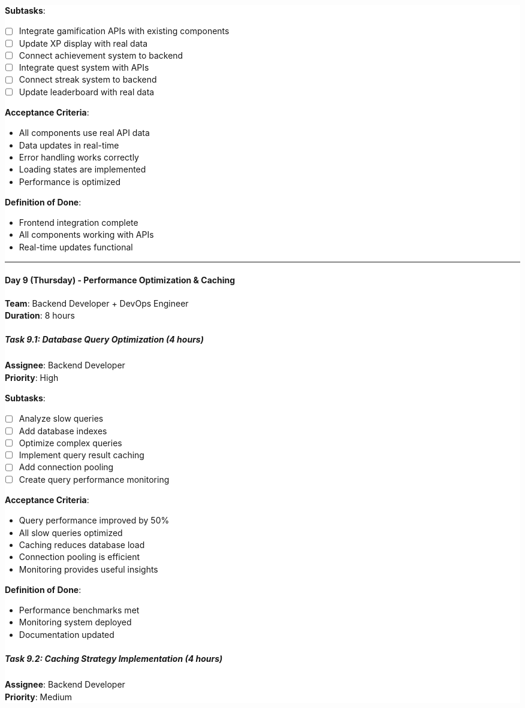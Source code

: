 **Subtasks**:
- [ ] Integrate gamification APIs with existing components
- [ ] Update XP display with real data
- [ ] Connect achievement system to backend
- [ ] Integrate quest system with APIs
- [ ] Connect streak system to backend
- [ ] Update leaderboard with real data

**Acceptance Criteria**:
- All components use real API data
- Data updates in real-time
- Error handling works correctly
- Loading states are implemented
- Performance is optimized

**Definition of Done**:
- Frontend integration complete
- All components working with APIs
- Real-time updates functional

---

#### Day 9 (Thursday) - Performance Optimization & Caching
**Team**: Backend Developer + DevOps Engineer  
**Duration**: 8 hours  

##### Task 9.1: Database Query Optimization (4 hours)
**Assignee**: Backend Developer  
**Priority**: High  

**Subtasks**:
- [ ] Analyze slow queries
- [ ] Add database indexes
- [ ] Optimize complex queries
- [ ] Implement query result caching
- [ ] Add connection pooling
- [ ] Create query performance monitoring

**Acceptance Criteria**:
- Query performance improved by 50%
- All slow queries optimized
- Caching reduces database load
- Connection pooling is efficient
- Monitoring provides useful insights

**Definition of Done**:
- Performance benchmarks met
- Monitoring system deployed
- Documentation updated

##### Task 9.2: Caching Strategy Implementation (4 hours)
**Assignee**: Backend Developer  
**Priority**: Medium  
